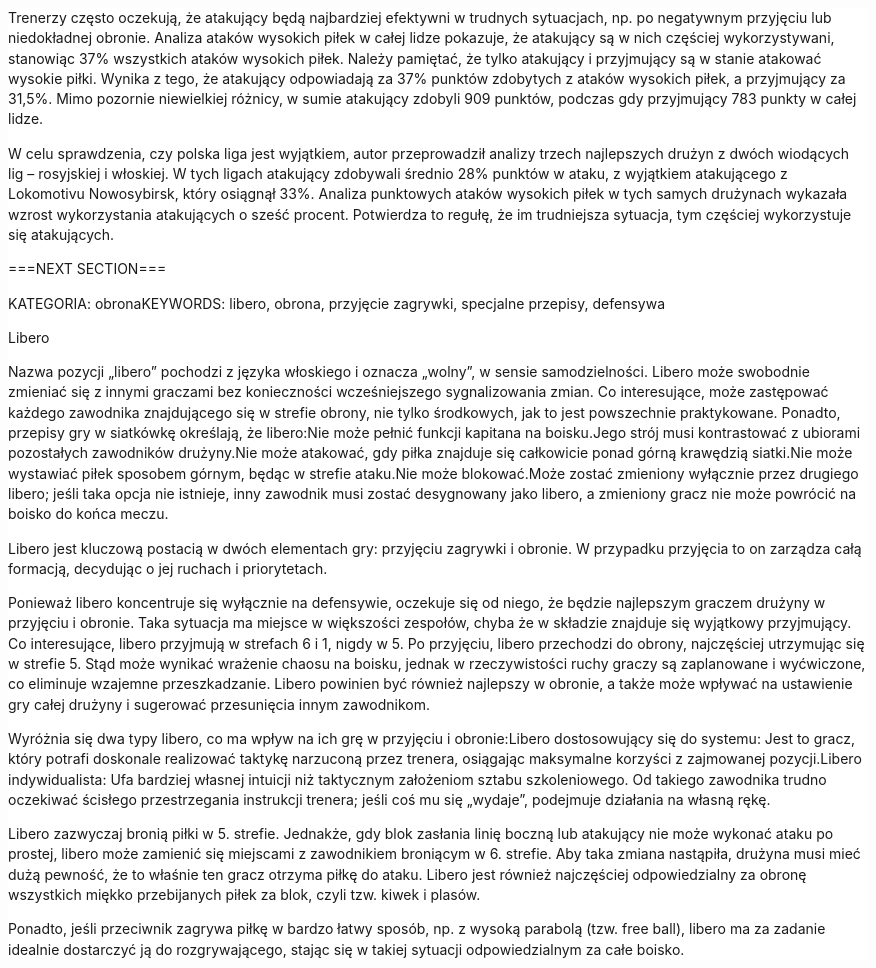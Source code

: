 Trenerzy często oczekują, że atakujący będą najbardziej efektywni w trudnych sytuacjach, np. po negatywnym przyjęciu lub niedokładnej obronie. Analiza ataków wysokich piłek w całej lidze pokazuje, że atakujący są w nich częściej wykorzystywani, stanowiąc 37% wszystkich ataków wysokich piłek. Należy pamiętać, że tylko atakujący i przyjmujący są w stanie atakować wysokie piłki. Wynika z tego, że atakujący odpowiadają za 37% punktów zdobytych z ataków wysokich piłek, a przyjmujący za 31,5%. Mimo pozornie niewielkiej różnicy, w sumie atakujący zdobyli 909 punktów, podczas gdy przyjmujący 783 punkty w całej lidze.

W celu sprawdzenia, czy polska liga jest wyjątkiem, autor przeprowadził analizy trzech najlepszych drużyn z dwóch wiodących lig – rosyjskiej i włoskiej. W tych ligach atakujący zdobywali średnio 28% punktów w ataku, z wyjątkiem atakującego z Lokomotivu Nowosybirsk, który osiągnął 33%. Analiza punktowych ataków wysokich piłek w tych samych drużynach wykazała wzrost wykorzystania atakujących o sześć procent. Potwierdza to regułę, że im trudniejsza sytuacja, tym częściej wykorzystuje się atakujących.

===NEXT SECTION===

KATEGORIA: obronaKEYWORDS: libero, obrona, przyjęcie zagrywki, specjalne przepisy, defensywa

Libero

Nazwa pozycji „libero” pochodzi z języka włoskiego i oznacza „wolny”, w sensie samodzielności. Libero może swobodnie zmieniać się z innymi graczami bez konieczności wcześniejszego sygnalizowania zmian. Co interesujące, może zastępować każdego zawodnika znajdującego się w strefie obrony, nie tylko środkowych, jak to jest powszechnie praktykowane. Ponadto, przepisy gry w siatkówkę określają, że libero:Nie może pełnić funkcji kapitana na boisku.Jego strój musi kontrastować z ubiorami pozostałych zawodników drużyny.Nie może atakować, gdy piłka znajduje się całkowicie ponad górną krawędzią siatki.Nie może wystawiać piłek sposobem górnym, będąc w strefie ataku.Nie może blokować.Może zostać zmieniony wyłącznie przez drugiego libero; jeśli taka opcja nie istnieje, inny zawodnik musi zostać desygnowany jako libero, a zmieniony gracz nie może powrócić na boisko do końca meczu.

Libero jest kluczową postacią w dwóch elementach gry: przyjęciu zagrywki i obronie. W przypadku przyjęcia to on zarządza całą formacją, decydując o jej ruchach i priorytetach.

Ponieważ libero koncentruje się wyłącznie na defensywie, oczekuje się od niego, że będzie najlepszym graczem drużyny w przyjęciu i obronie. Taka sytuacja ma miejsce w większości zespołów, chyba że w składzie znajduje się wyjątkowy przyjmujący. Co interesujące, libero przyjmują w strefach 6 i 1, nigdy w 5. Po przyjęciu, libero przechodzi do obrony, najczęściej utrzymując się w strefie 5. Stąd może wynikać wrażenie chaosu na boisku, jednak w rzeczywistości ruchy graczy są zaplanowane i wyćwiczone, co eliminuje wzajemne przeszkadzanie. Libero powinien być również najlepszy w obronie, a także może wpływać na ustawienie gry całej drużyny i sugerować przesunięcia innym zawodnikom.

Wyróżnia się dwa typy libero, co ma wpływ na ich grę w przyjęciu i obronie:Libero dostosowujący się do systemu: Jest to gracz, który potrafi doskonale realizować taktykę narzuconą przez trenera, osiągając maksymalne korzyści z zajmowanej pozycji.Libero indywidualista: Ufa bardziej własnej intuicji niż taktycznym założeniom sztabu szkoleniowego. Od takiego zawodnika trudno oczekiwać ścisłego przestrzegania instrukcji trenera; jeśli coś mu się „wydaje”, podejmuje działania na własną rękę.

Libero zazwyczaj bronią piłki w 5. strefie. Jednakże, gdy blok zasłania linię boczną lub atakujący nie może wykonać ataku po prostej, libero może zamienić się miejscami z zawodnikiem broniącym w 6. strefie. Aby taka zmiana nastąpiła, drużyna musi mieć dużą pewność, że to właśnie ten gracz otrzyma piłkę do ataku. Libero jest również najczęściej odpowiedzialny za obronę wszystkich miękko przebijanych piłek za blok, czyli tzw. kiwek i plasów.

Ponadto, jeśli przeciwnik zagrywa piłkę w bardzo łatwy sposób, np. z wysoką parabolą (tzw. free ball), libero ma za zadanie idealnie dostarczyć ją do rozgrywającego, stając się w takiej sytuacji odpowiedzialnym za całe boisko.
